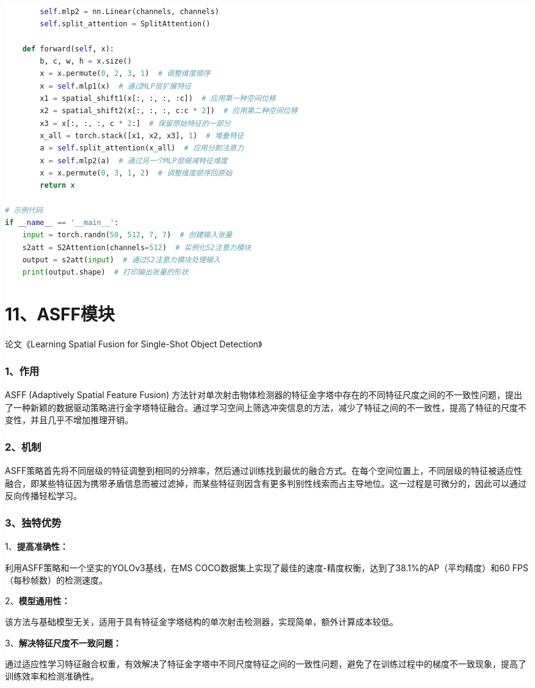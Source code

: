 ```python
        self.mlp2 = nn.Linear(channels, channels)
        self.split_attention = SplitAttention()

    def forward(self, x):
        b, c, w, h = x.size()
        x = x.permute(0, 2, 3, 1)  # 调整维度顺序
        x = self.mlp1(x)  # 通过MLP层扩展特征
        x1 = spatial_shift1(x[:, :, :, :c])  # 应用第一种空间位移
        x2 = spatial_shift2(x[:, :, :, c:c * 2])  # 应用第二种空间位移
        x3 = x[:, :, :, c * 2:]  # 保留原始特征的一部分
        x_all = torch.stack([x1, x2, x3], 1)  # 堆叠特征
        a = self.split_attention(x_all)  # 应用分割注意力
        x = self.mlp2(a)  # 通过另一个MLP层缩减特征维度
        x = x.permute(0, 3, 1, 2)  # 调整维度顺序回原始
        return x

# 示例代码
if __name__ == '__main__':
    input = torch.randn(50, 512, 7, 7)  # 创建输入张量
    s2att = S2Attention(channels=512)  # 实例化S2注意力模块
    output = s2att(input)  # 通过S2注意力模块处理输入
    print(output.shape)  # 打印输出张量的形状

```

# 11、ASFF模块

论文《Learning Spatial Fusion for Single-Shot Object Detection》

### 1、**作用**

ASFF (Adaptively Spatial Feature Fusion) 方法针对单次射击物体检测器的特征金字塔中存在的不同特征尺度之间的不一致性问题，提出了一种新颖的数据驱动策略进行金字塔特征融合。通过学习空间上筛选冲突信息的方法，减少了特征之间的不一致性，提高了特征的尺度不变性，并且几乎不增加推理开销。

### 2、**机制**

ASFF策略首先将不同层级的特征调整到相同的分辨率，然后通过训练找到最优的融合方式。在每个空间位置上，不同层级的特征被适应性融合，即某些特征因为携带矛盾信息而被过滤掉，而某些特征则因含有更多判别性线索而占主导地位。这一过程是可微分的，因此可以通过反向传播轻松学习。

### 3、**独特优势**

1、**提高准确性：**

利用ASFF策略和一个坚实的YOLOv3基线，在MS COCO数据集上实现了最佳的速度-精度权衡，达到了38.1%的AP（平均精度）和60 FPS（每秒帧数）的检测速度。

2、**模型通用性：**

该方法与基础模型无关，适用于具有特征金字塔结构的单次射击检测器，实现简单，额外计算成本较低。

3、**解决特征尺度不一致问题：**

通过适应性学习特征融合权重，有效解决了特征金字塔中不同尺度特征之间的一致性问题，避免了在训练过程中的梯度不一致现象，提高了训练效率和检测准确性。
